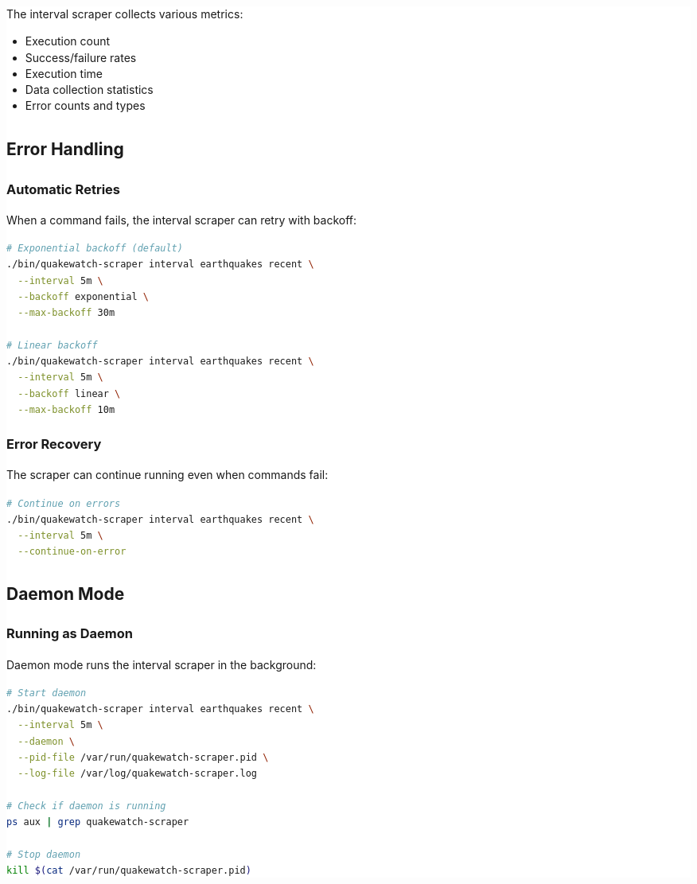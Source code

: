 The interval scraper collects various metrics:

- Execution count
- Success/failure rates
- Execution time
- Data collection statistics
- Error counts and types

## Error Handling

### Automatic Retries

When a command fails, the interval scraper can retry with backoff:

```bash
# Exponential backoff (default)
./bin/quakewatch-scraper interval earthquakes recent \
  --interval 5m \
  --backoff exponential \
  --max-backoff 30m

# Linear backoff
./bin/quakewatch-scraper interval earthquakes recent \
  --interval 5m \
  --backoff linear \
  --max-backoff 10m
```

### Error Recovery

The scraper can continue running even when commands fail:

```bash
# Continue on errors
./bin/quakewatch-scraper interval earthquakes recent \
  --interval 5m \
  --continue-on-error
```

## Daemon Mode

### Running as Daemon

Daemon mode runs the interval scraper in the background:

```bash
# Start daemon
./bin/quakewatch-scraper interval earthquakes recent \
  --interval 5m \
  --daemon \
  --pid-file /var/run/quakewatch-scraper.pid \
  --log-file /var/log/quakewatch-scraper.log

# Check if daemon is running
ps aux | grep quakewatch-scraper

# Stop daemon
kill $(cat /var/run/quakewatch-scraper.pid)
```
